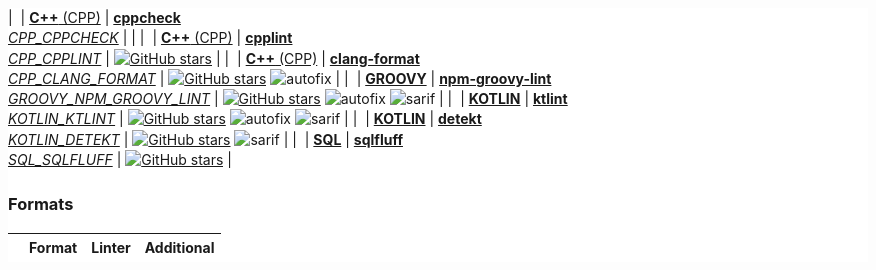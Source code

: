 |  <img src="https://github.com/oxsecurity/megalinter/raw/main/docs/assets/icons/cpp.ico" alt="" height="32px" class="megalinter-icon"></a>    | [**C++** (CPP)](https://megalinter.io/8.6.0/descriptors/cpp/) | [**cppcheck**](https://megalinter.io/8.6.0/descriptors/cpp_cppcheck/)<br/>[_CPP_CPPCHECK_](https://megalinter.io/8.6.0/descriptors/cpp_cppcheck/)                                      |                                                                                                                                                                                                                                                     |
|  <img src="https://github.com/oxsecurity/megalinter/raw/main/docs/assets/icons/cpp.ico" alt="" height="32px" class="megalinter-icon"></a>    | [**C++** (CPP)](https://megalinter.io/8.6.0/descriptors/cpp/) | [**cpplint**](https://megalinter.io/8.6.0/descriptors/cpp_cpplint/)<br/>[_CPP_CPPLINT_](https://megalinter.io/8.6.0/descriptors/cpp_cpplint/)                                          |                                                            [![GitHub stars](https://img.shields.io/github/stars/cpplint/cpplint?cacheSeconds=3600)](https://github.com/cpplint/cpplint)                                                             |
|  <img src="https://github.com/oxsecurity/megalinter/raw/main/docs/assets/icons/cpp.ico" alt="" height="32px" class="megalinter-icon"></a>    | [**C++** (CPP)](https://megalinter.io/8.6.0/descriptors/cpp/) | [**clang-format**](https://megalinter.io/8.6.0/descriptors/cpp_clang_format/)<br/>[_CPP_CLANG_FORMAT_](https://megalinter.io/8.6.0/descriptors/cpp_clang_format/)                      |                                [![GitHub stars](https://img.shields.io/github/stars/llvm/llvm-project?cacheSeconds=3600)](https://github.com/llvm/llvm-project) ![autofix](https://shields.io/badge/-autofix-green)                                 |
| <img src="https://github.com/oxsecurity/megalinter/raw/main/docs/assets/icons/groovy.ico" alt="" height="32px" class="megalinter-icon"></a>  | [**GROOVY**](https://megalinter.io/8.6.0/descriptors/groovy/) | [**npm-groovy-lint**](https://megalinter.io/8.6.0/descriptors/groovy_npm_groovy_lint/)<br/>[_GROOVY_NPM_GROOVY_LINT_](https://megalinter.io/8.6.0/descriptors/groovy_npm_groovy_lint/) | [![GitHub stars](https://img.shields.io/github/stars/nvuillam/npm-groovy-lint?cacheSeconds=3600)](https://github.com/nvuillam/npm-groovy-lint) ![autofix](https://shields.io/badge/-autofix-green) ![sarif](https://shields.io/badge/-SARIF-orange) |
| <img src="https://github.com/oxsecurity/megalinter/raw/main/docs/assets/icons/kotlin.ico" alt="" height="32px" class="megalinter-icon"></a>  | [**KOTLIN**](https://megalinter.io/8.6.0/descriptors/kotlin/) | [**ktlint**](https://megalinter.io/8.6.0/descriptors/kotlin_ktlint/)<br/>[_KOTLIN_KTLINT_](https://megalinter.io/8.6.0/descriptors/kotlin_ktlint/)                                     |         [![GitHub stars](https://img.shields.io/github/stars/pinterest/ktlint?cacheSeconds=3600)](https://github.com/pinterest/ktlint) ![autofix](https://shields.io/badge/-autofix-green) ![sarif](https://shields.io/badge/-SARIF-orange)         |
| <img src="https://github.com/oxsecurity/megalinter/raw/main/docs/assets/icons/kotlin.ico" alt="" height="32px" class="megalinter-icon"></a>  | [**KOTLIN**](https://megalinter.io/8.6.0/descriptors/kotlin/) | [**detekt**](https://megalinter.io/8.6.0/descriptors/kotlin_detekt/)<br/>[_KOTLIN_DETEKT_](https://megalinter.io/8.6.0/descriptors/kotlin_detekt/)                                     |                                      [![GitHub stars](https://img.shields.io/github/stars/detekt/detekt?cacheSeconds=3600)](https://github.com/detekt/detekt) ![sarif](https://shields.io/badge/-SARIF-orange)                                      |
|  <img src="https://github.com/oxsecurity/megalinter/raw/main/docs/assets/icons/sql.ico" alt="" height="32px" class="megalinter-icon"></a>    | [**SQL**](https://megalinter.io/8.6.0/descriptors/sql/)       | [**sqlfluff**](https://megalinter.io/8.6.0/descriptors/sql_sqlfluff/)<br/>[_SQL_SQLFLUFF_](https://megalinter.io/8.6.0/descriptors/sql_sqlfluff/)                                      |                                                          [![GitHub stars](https://img.shields.io/github/stars/sqlfluff/sqlfluff?cacheSeconds=3600)](https://github.com/sqlfluff/sqlfluff)                                                           |

### Formats

|                                                                                                                                                            | Format                                                            | Linter                                                                                                                                                                                                                           |                                                                                                          Additional                                                                                                           |
|:------------------------------------------------------------------------------------------------------------------------------------------------------------------:|-------------------------------------------------------------------|----------------------------------------------------------------------------------------------------------------------------------------------------------------------------------------------------------------------------------|:-----------------------------------------------------------------------------------------------------------------------------------------------------------------------------------------------------------------------------:|